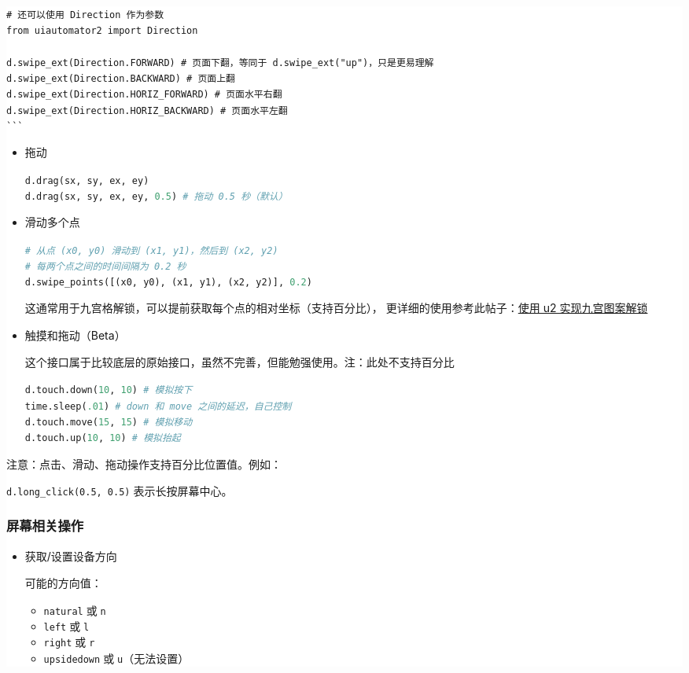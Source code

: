     # 还可以使用 Direction 作为参数
    from uiautomator2 import Direction
    
    d.swipe_ext(Direction.FORWARD) # 页面下翻，等同于 d.swipe_ext("up")，只是更易理解
    d.swipe_ext(Direction.BACKWARD) # 页面上翻
    d.swipe_ext(Direction.HORIZ_FORWARD) # 页面水平右翻
    d.swipe_ext(Direction.HORIZ_BACKWARD) # 页面水平左翻
    ```

* 拖动

    ```python
    d.drag(sx, sy, ex, ey)
    d.drag(sx, sy, ex, ey, 0.5) # 拖动 0.5 秒（默认）
    ```

* 滑动多个点

    ```python
    # 从点 (x0, y0) 滑动到 (x1, y1)，然后到 (x2, y2)
    # 每两个点之间的时间间隔为 0.2 秒
    d.swipe_points([(x0, y0), (x1, y1), (x2, y2)], 0.2)
    ```

    这通常用于九宫格解锁，可以提前获取每个点的相对坐标（支持百分比），
    更详细的使用参考此帖子：[使用 u2 实现九宫图案解锁](https://testerhome.com/topics/11034)

* 触摸和拖动（Beta）

    这个接口属于比较底层的原始接口，虽然不完善，但能勉强使用。注：此处不支持百分比

    ```python
    d.touch.down(10, 10) # 模拟按下
    time.sleep(.01) # down 和 move 之间的延迟，自己控制
    d.touch.move(15, 15) # 模拟移动
    d.touch.up(10, 10) # 模拟抬起
    ```

注意：点击、滑动、拖动操作支持百分比位置值。例如：

`d.long_click(0.5, 0.5)` 表示长按屏幕中心。

### 屏幕相关操作

* 获取/设置设备方向

    可能的方向值：

    - `natural` 或 `n`
    - `left` 或 `l`
    - `right` 或 `r`
    - `upsidedown` 或 `u`（无法设置）
